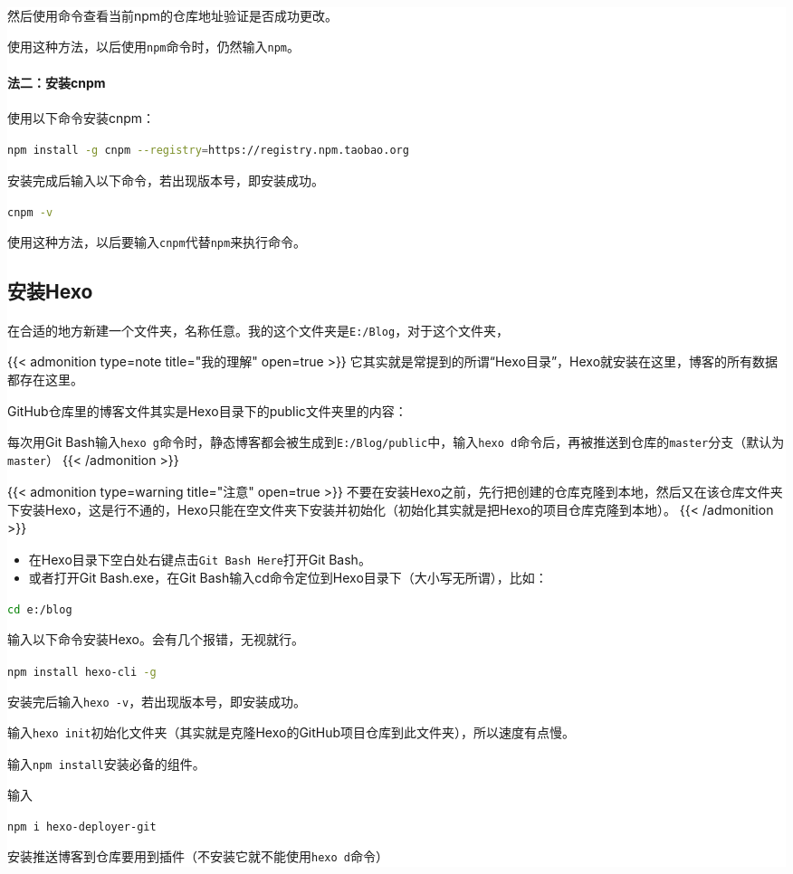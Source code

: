 然后使用命令查看当前npm的仓库地址验证是否成功更改。

使用这种方法，以后使用`npm`命令时，仍然输入`npm`。

#### 法二：安装cnpm

使用以下命令安装cnpm：

```bash
npm install -g cnpm --registry=https://registry.npm.taobao.org
```

安装完成后输入以下命令，若出现版本号，即安装成功。

```bash
cnpm -v
```

使用这种方法，以后要输入`cnpm`代替`npm`来执行命令。

## 安装Hexo

在合适的地方新建一个文件夹，名称任意。我的这个文件夹是`E:/Blog`，对于这个文件夹，

{{< admonition type=note title="我的理解" open=true >}}
它其实就是常提到的所谓“Hexo目录”，Hexo就安装在这里，博客的所有数据都存在这里。

GitHub仓库里的博客文件其实是Hexo目录下的public文件夹里的内容：

每次用Git Bash输入`hexo g`命令时，静态博客都会被生成到`E:/Blog/public`中，输入`hexo d`命令后，再被推送到仓库的`master`分支（默认为`master`）
{{< /admonition >}}

{{< admonition type=warning title="注意" open=true >}}
不要在安装Hexo之前，先行把创建的仓库克隆到本地，然后又在该仓库文件夹下安装Hexo，这是行不通的，Hexo只能在空文件夹下安装并初始化（初始化其实就是把Hexo的项目仓库克隆到本地）。
{{< /admonition >}}

- 在Hexo目录下空白处右键点击`Git Bash Here`打开Git Bash。
- 或者打开Git Bash.exe，在Git Bash输入cd命令定位到Hexo目录下（大小写无所谓），比如：

```bash
cd e:/blog
```

输入以下命令安装Hexo。会有几个报错，无视就行。

```bash
npm install hexo-cli -g
```

安装完后输入`hexo -v`，若出现版本号，即安装成功。

输入`hexo init`初始化文件夹（其实就是克隆Hexo的GitHub项目仓库到此文件夹），所以速度有点慢。

输入`npm install`安装必备的组件。

输入

```bash
npm i hexo-deployer-git
```

安装推送博客到仓库要用到插件（不安装它就不能使用`hexo d`命令）
